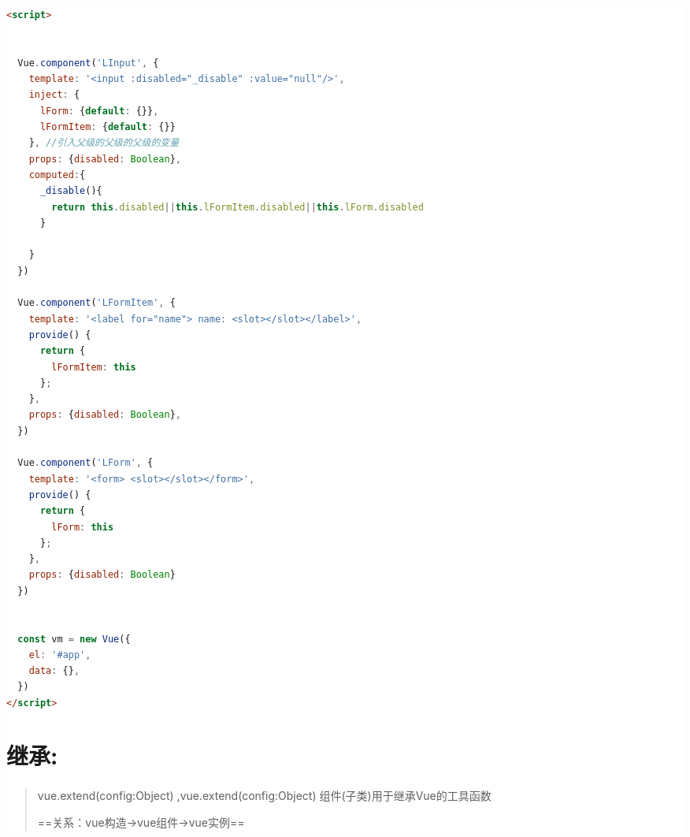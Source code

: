 ```html
<script>


  Vue.component('LInput', {
    template: '<input :disabled="_disable" :value="null"/>',
    inject: {
      lForm: {default: {}},
      lFormItem: {default: {}}
    }, //引入父级的父级的父级的变量
    props: {disabled: Boolean},
    computed:{
      _disable(){
        return this.disabled||this.lFormItem.disabled||this.lForm.disabled
      }

    }
  })

  Vue.component('LFormItem', {
    template: '<label for="name"> name: <slot></slot></label>',
    provide() {
      return {
        lFormItem: this
      };
    },
    props: {disabled: Boolean},
  })

  Vue.component('LForm', {
    template: '<form> <slot></slot></form>',
    provide() {
      return {
        lForm: this
      };
    },
    props: {disabled: Boolean}
  })


  const vm = new Vue({
    el: '#app',
    data: {},
  })
</script>

```

# 继承:

> vue.extend(config:Object) ,vue.extend(config:Object) 组件(子类)用于继承Vue的工具函数
>
> ==关系：vue构造->vue组件->vue实例==
